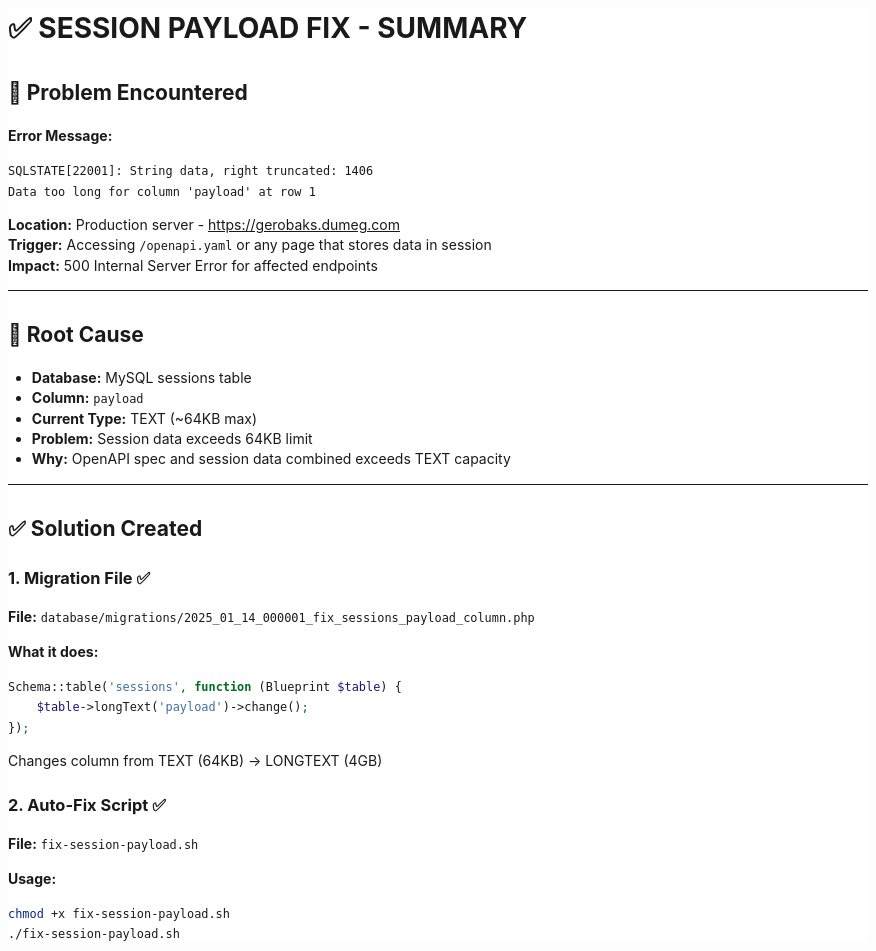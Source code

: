 # ✅ SESSION PAYLOAD FIX - SUMMARY

## 🔴 Problem Encountered

**Error Message:**

```
SQLSTATE[22001]: String data, right truncated: 1406
Data too long for column 'payload' at row 1
```

**Location:** Production server - https://gerobaks.dumeg.com  
**Trigger:** Accessing `/openapi.yaml` or any page that stores data in session  
**Impact:** 500 Internal Server Error for affected endpoints

---

## 🎯 Root Cause

-   **Database:** MySQL sessions table
-   **Column:** `payload`
-   **Current Type:** TEXT (~64KB max)
-   **Problem:** Session data exceeds 64KB limit
-   **Why:** OpenAPI spec and session data combined exceeds TEXT capacity

---

## ✅ Solution Created

### 1. Migration File ✅

**File:** `database/migrations/2025_01_14_000001_fix_sessions_payload_column.php`

**What it does:**

```php
Schema::table('sessions', function (Blueprint $table) {
    $table->longText('payload')->change();
});
```

Changes column from TEXT (64KB) → LONGTEXT (4GB)

### 2. Auto-Fix Script ✅

**File:** `fix-session-payload.sh`

**Usage:**

```bash
chmod +x fix-session-payload.sh
./fix-session-payload.sh
```

